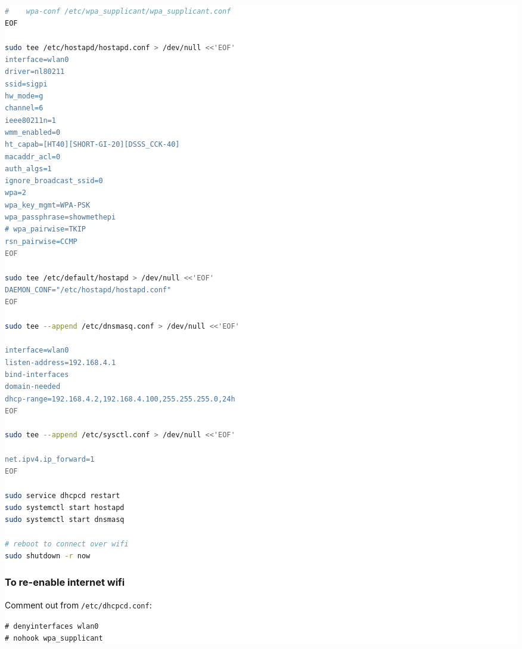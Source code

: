 ```bash
#    wpa-conf /etc/wpa_supplicant/wpa_supplicant.conf
EOF

sudo tee /etc/hostapd/hostapd.conf > /dev/null <<'EOF'
interface=wlan0
driver=nl80211
ssid=sigpi
hw_mode=g
channel=6
ieee80211n=1
wmm_enabled=0
ht_capab=[HT40][SHORT-GI-20][DSSS_CCK-40]
macaddr_acl=0
auth_algs=1
ignore_broadcast_ssid=0
wpa=2
wpa_key_mgmt=WPA-PSK
wpa_passphrase=showmethepi
# wpa_pairwise=TKIP
rsn_pairwise=CCMP
EOF

sudo tee /etc/default/hostapd > /dev/null <<'EOF'
DAEMON_CONF="/etc/hostapd/hostapd.conf"
EOF

sudo tee --append /etc/dnsmasq.conf > /dev/null <<'EOF'

interface=wlan0
listen-address=192.168.4.1
bind-interfaces
domain-needed
dhcp-range=192.168.4.2,192.168.4.100,255.255.255.0,24h
EOF

sudo tee --append /etc/sysctl.conf > /dev/null <<'EOF'

net.ipv4.ip_forward=1
EOF

sudo service dhcpcd restart
sudo systemctl start hostapd
sudo systemctl start dnsmasq

# reboot to connect over wifi
sudo shutdown -r now
```

### To re-enable internet wifi

Comment out from `/etc/dhcpcd.conf`:
```
# denyinterfaces wlan0
# nohook wpa_supplicant
```
